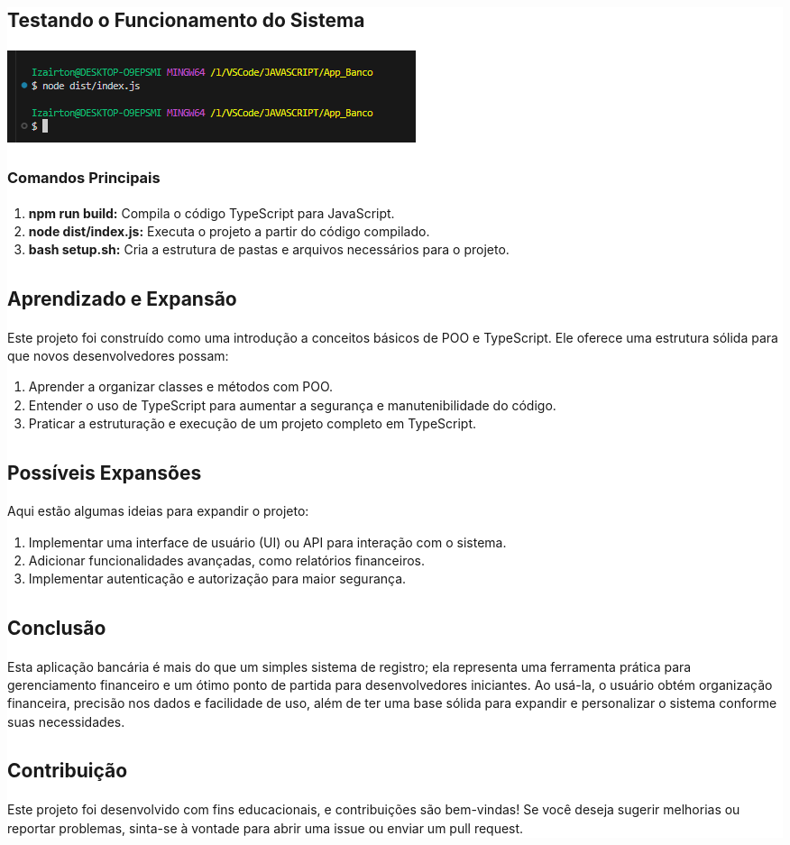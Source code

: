 ## Testando o Funcionamento do Sistema

![Testando o Funcionamento do Sistema](images/Testando_Funcionamento_Sistema.PNG)

### Comandos Principais

1. **npm run build:** Compila o código TypeScript para JavaScript.
2. **node dist/index.js:** Executa o projeto a partir do código compilado.
3. **bash setup.sh:** Cria a estrutura de pastas e arquivos necessários para o projeto.

## Aprendizado e Expansão

Este projeto foi construído como uma introdução a conceitos básicos de POO e TypeScript. Ele oferece uma estrutura sólida para que novos desenvolvedores possam:

1. Aprender a organizar classes e métodos com POO.
2. Entender o uso de TypeScript para aumentar a segurança e manutenibilidade do código.
3. Praticar a estruturação e execução de um projeto completo em TypeScript.

## Possíveis Expansões

Aqui estão algumas ideias para expandir o projeto:

1. Implementar uma interface de usuário (UI) ou API para interação com o sistema.
2. Adicionar funcionalidades avançadas, como relatórios financeiros.
3. Implementar autenticação e autorização para maior segurança.

## Conclusão

Esta aplicação bancária é mais do que um simples sistema de registro; ela representa uma ferramenta prática para gerenciamento financeiro e um ótimo ponto de partida para desenvolvedores iniciantes. Ao usá-la, o usuário obtém organização financeira, precisão nos dados e facilidade de uso, além de ter uma base sólida para expandir e personalizar o sistema conforme suas necessidades.

## Contribuição

Este projeto foi desenvolvido com fins educacionais, e contribuições são bem-vindas! Se você deseja sugerir melhorias ou reportar problemas, sinta-se à vontade para abrir uma issue ou enviar um pull request.

